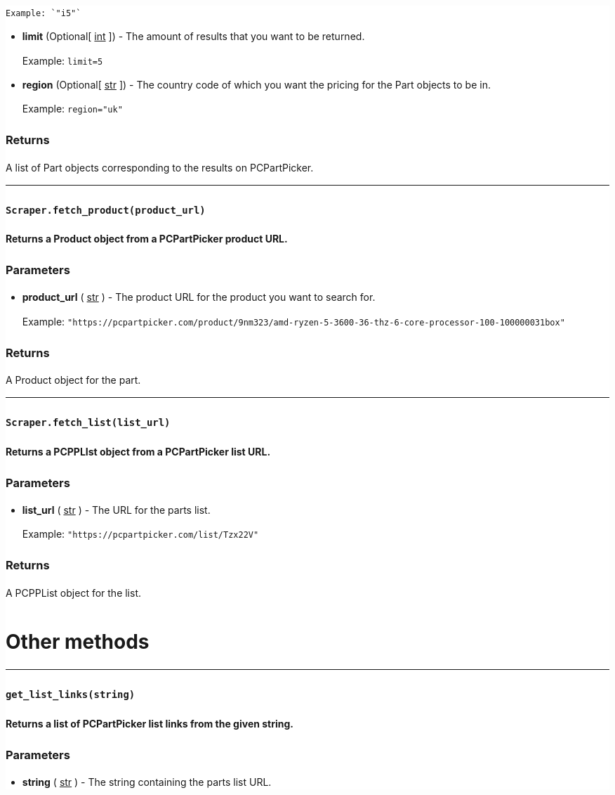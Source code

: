     Example: `"i5"`
  

- **limit** (Optional[ [int](https://docs.python.org/3/library/functions.html#int) ]) - The amount of results that you want to be returned.
    
    Example: `limit=5`
  

- **region** (Optional[ [str](https://docs.python.org/3/library/stdtypes.html#str) ]) - The country code of which you want the pricing for the Part objects to be in. 
    
    Example: `region="uk"`
  
### Returns
A list of Part objects corresponding to the results on PCPartPicker.


---

### `Scraper.fetch_product(product_url)`
#### Returns a Product object from a PCPartPicker product URL.
### **Parameters**
- **product_url** ( [str](https://docs.python.org/3/library/stdtypes.html#str) ) - The product URL for the product you want to search for.
  
    Example: `"https://pcpartpicker.com/product/9nm323/amd-ryzen-5-3600-36-thz-6-core-processor-100-100000031box"`

### Returns
A Product object for the part.

---
### `Scraper.fetch_list(list_url)`
#### Returns a PCPPLIst object from a PCPartPicker list URL.
### **Parameters**
- **list_url** ( [str](https://docs.python.org/3/library/stdtypes.html#str) ) - The URL for the parts list.
  
    Example: `"https://pcpartpicker.com/list/Tzx22V"`

### Returns
A PCPPList object for the list.

# Other methods

---

### `get_list_links(string)`
#### Returns a list of PCPartPicker list links from the given string.
### **Parameters**
- **string** ( [str](https://docs.python.org/3/library/stdtypes.html#str) ) - The string containing the parts list URL.
  